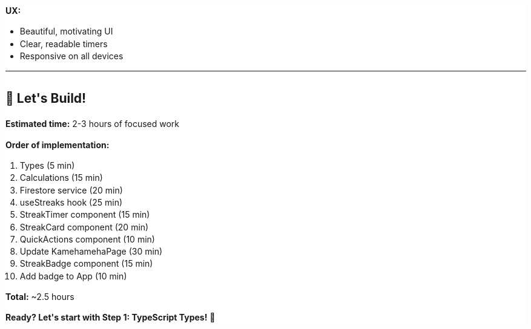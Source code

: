 **UX:**
- Beautiful, motivating UI
- Clear, readable timers
- Responsive on all devices

---

## 🚀 Let's Build!

**Estimated time:** 2-3 hours of focused work

**Order of implementation:**
1. Types (5 min)
2. Calculations (15 min)
3. Firestore service (20 min)
4. useStreaks hook (25 min)
5. StreakTimer component (15 min)
6. StreakCard component (20 min)
7. QuickActions component (10 min)
8. Update KamehamehaPage (30 min)
9. StreakBadge component (15 min)
10. Add badge to App (10 min)

**Total:** ~2.5 hours

**Ready? Let's start with Step 1: TypeScript Types!** 🎯

